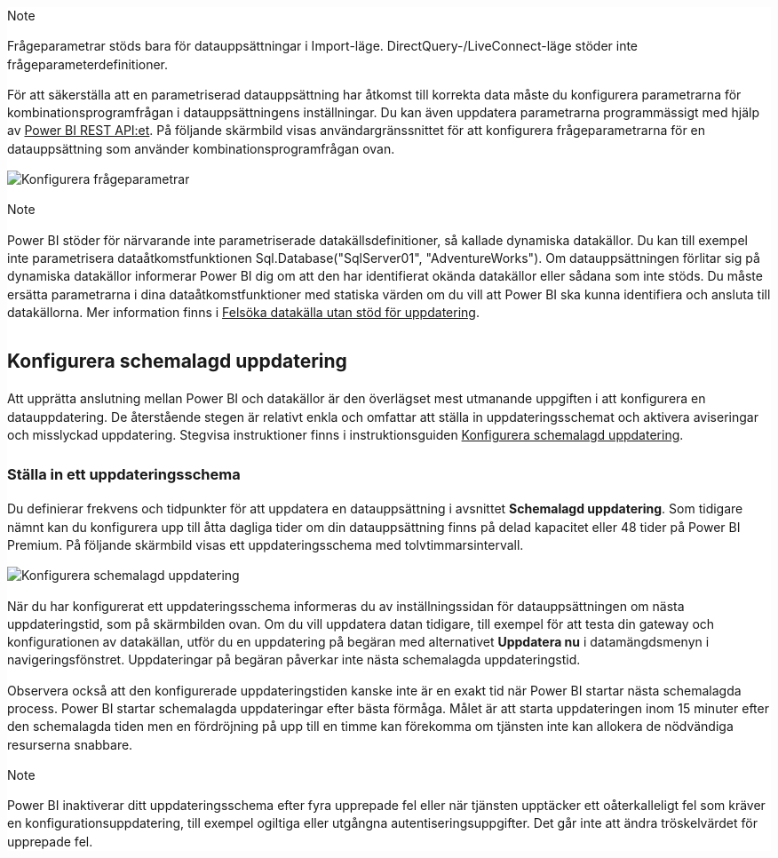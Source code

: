 > [!NOTE]
> Frågeparametrar stöds bara för datauppsättningar i Import-läge. DirectQuery-/LiveConnect-läge stöder inte frågeparameterdefinitioner.

För att säkerställa att en parametriserad datauppsättning har åtkomst till korrekta data måste du konfigurera parametrarna för kombinationsprogramfrågan i datauppsättningens inställningar. Du kan även uppdatera parametrarna programmässigt med hjälp av [Power BI REST API:et](/rest/api/power-bi/datasets/updateparametersingroup). På följande skärmbild visas användargränssnittet för att konfigurera frågeparametrarna för en datauppsättning som använder kombinationsprogramfrågan ovan.

![Konfigurera frågeparametrar](media/refresh-data/configure-query-parameters.png)

> [!NOTE]
> Power BI stöder för närvarande inte parametriserade datakällsdefinitioner, så kallade dynamiska datakällor. Du kan till exempel inte parametrisera dataåtkomstfunktionen Sql.Database("SqlServer01", "AdventureWorks"). Om datauppsättningen förlitar sig på dynamiska datakällor informerar Power BI dig om att den har identifierat okända datakällor eller sådana som inte stöds. Du måste ersätta parametrarna i dina dataåtkomstfunktioner med statiska värden om du vill att Power BI ska kunna identifiera och ansluta till datakällorna. Mer information finns i [Felsöka datakälla utan stöd för uppdatering](service-admin-troubleshoot-unsupported-data-source-for-refresh.md).

## <a name="configure-scheduled-refresh"></a>Konfigurera schemalagd uppdatering

Att upprätta anslutning mellan Power BI och datakällor är den överlägset mest utmanande uppgiften i att konfigurera en datauppdatering. De återstående stegen är relativt enkla och omfattar att ställa in uppdateringsschemat och aktivera aviseringar och misslyckad uppdatering. Stegvisa instruktioner finns i instruktionsguiden [Konfigurera schemalagd uppdatering](refresh-scheduled-refresh.md).

### <a name="setting-a-refresh-schedule"></a>Ställa in ett uppdateringsschema

Du definierar frekvens och tidpunkter för att uppdatera en datauppsättning i avsnittet **Schemalagd uppdatering**. Som tidigare nämnt kan du konfigurera upp till åtta dagliga tider om din datauppsättning finns på delad kapacitet eller 48 tider på Power BI Premium. På följande skärmbild visas ett uppdateringsschema med tolvtimmarsintervall.

![Konfigurera schemalagd uppdatering](media/refresh-data/configure-scheduled-refresh.png)

När du har konfigurerat ett uppdateringsschema informeras du av inställningssidan för datauppsättningen om nästa uppdateringstid, som på skärmbilden ovan. Om du vill uppdatera datan tidigare, till exempel för att testa din gateway och konfigurationen av datakällan, utför du en uppdatering på begäran med alternativet **Uppdatera nu** i datamängdsmenyn i navigeringsfönstret. Uppdateringar på begäran påverkar inte nästa schemalagda uppdateringstid.

Observera också att den konfigurerade uppdateringstiden kanske inte är en exakt tid när Power BI startar nästa schemalagda process. Power BI startar schemalagda uppdateringar efter bästa förmåga. Målet är att starta uppdateringen inom 15 minuter efter den schemalagda tiden men en fördröjning på upp till en timme kan förekomma om tjänsten inte kan allokera de nödvändiga resurserna snabbare.

> [!NOTE]
> Power BI inaktiverar ditt uppdateringsschema efter fyra upprepade fel eller när tjänsten upptäcker ett oåterkalleligt fel som kräver en konfigurationsuppdatering, till exempel ogiltiga eller utgångna autentiseringsuppgifter. Det går inte att ändra tröskelvärdet för upprepade fel.
